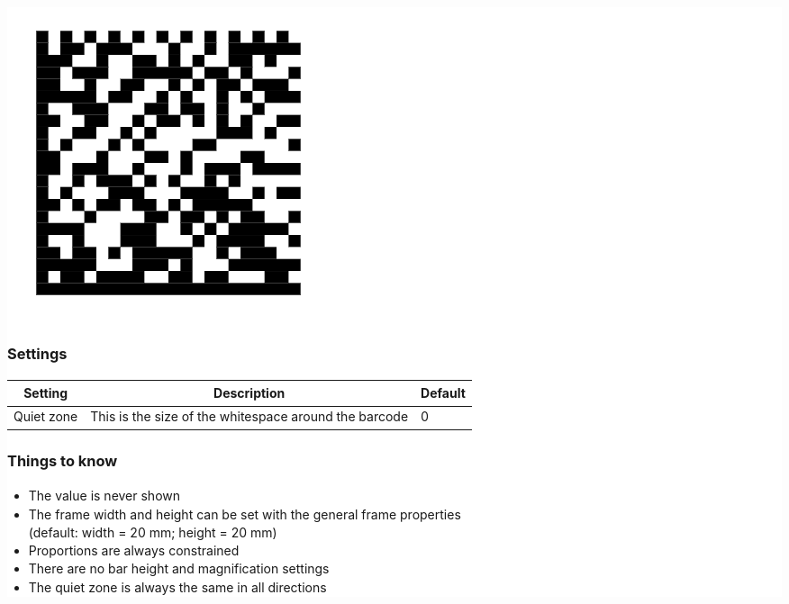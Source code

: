 ![screenshot](datamatrix.png)

### Settings

| Setting      | Description | Default |
| ----------- | ----------- | ----------- |
| Quiet zone   | This is the size of the whitespace around the barcode| 0 |

### Things to know

- The value is never shown
- The frame width and height can be set with the general frame properties  
(default: width = 20 mm; height = 20 mm)
- Proportions are always constrained
- There are no bar height and magnification settings
- The quiet zone is always the same in all directions